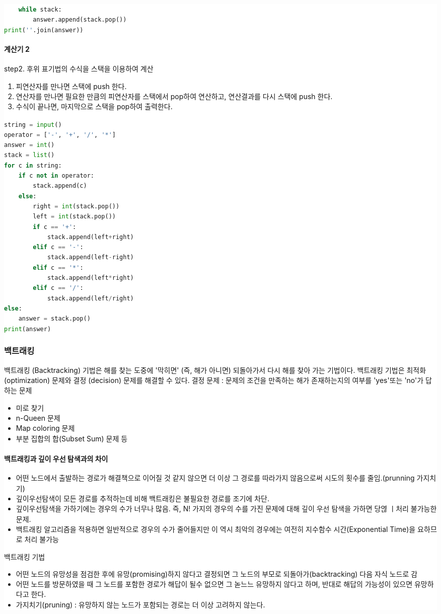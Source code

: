 ```python
    while stack:
        answer.append(stack.pop())
print(''.join(answer))
```

#### 계산기 2
step2. 후위 표기법의 수식을 스택을 이용하여 계산
1. 피연산자를 만나면 스택에 push 한다.
2. 연산자를 만나면 필요한 만큼의 피연산자를 스택에서 pop하여 연산하고, 연산결과를 다시 스택에 push 한다.
3. 수식이 끝나면, 마지막으로 스택을 pop하여 출력한다.

```python
string = input()
operator = ['-', '+', '/', '*']
answer = int()
stack = list()
for c in string:
    if c not in operator:
        stack.append(c)
    else:
        right = int(stack.pop())
        left = int(stack.pop())
        if c == '+':
            stack.append(left+right)
        elif c == '-':
            stack.append(left-right)
        elif c == '*':
            stack.append(left*right)
        elif c == '/':
            stack.append(left/right)
else:
    answer = stack.pop()
print(answer)
```

### 백트래킹
백트래킹 (Backtracking) 기법은 해를 찾는 도중에 '막히면' (즉, 해가 아니면) 되돌아가서 다시 해를 찾아 가는 기법이다.
백트래킹 기법은 최적화(optimization) 문제와 결정 (decision) 문제를 해결할 수 있다.
결정 문제 : 문제의 조건을 만족하는 해가 존재하는지의 여부를 'yes'또는 'no'가 답하는 문제
- 미로 찾기
- n-Queen 문제
- Map coloring 문제
- 부분 집합의 합(Subset Sum) 문제 등

#### 백트래킹과 깊이 우선 탐색과의 차이
- 어떤 노드에서 출발하는 경로가 해결책으로 이어질 것 같지 않으면 더 이상 그 경로를 따라가지 않음으로써 시도의 횟수를 줄임.(prunning 가지치기)
- 깊이우선탐색이 모든 경로를 추적하는데 비해 백트래킹은 불필요한 경로를 조기에 차단.
- 깊이우선탐색을 가하기에는 경우의 수가 너무나 많음. 즉, N! 가지의 경우의 수를 가진 문제에 대해 깊이 우선 탐색을 가하면 당엲 ㅣ처리 불가능한 문제.
- 백트래킹 알고리즘을 적용하면 일반적으로 경우의 수가 줄어들지만 이 역시 최악의 경우에는 여전히 지수함수 시간(Exponential Time)을 요하므로 처리 불가능

백트래킹 기법
- 어떤 노드의 유망성을 점검한 후에 유망(promising)하지 않다고 결정되면 그 노드의 부모로 되돌아가(backtracking) 다음 자식 노드로 감
- 어떤 노드를 방문하였을 때 그 노드를 포함한 경로가 해답이 될수 없으면 그 녿느느 유망하지 않다고 하며, 반대로 해답의 가능성이 있으면 유망하다고 한다.
- 가지치기(pruning) : 유망하지 않는 노드가 포함되는 경로는 더 이상 고려하지 않는다.
 